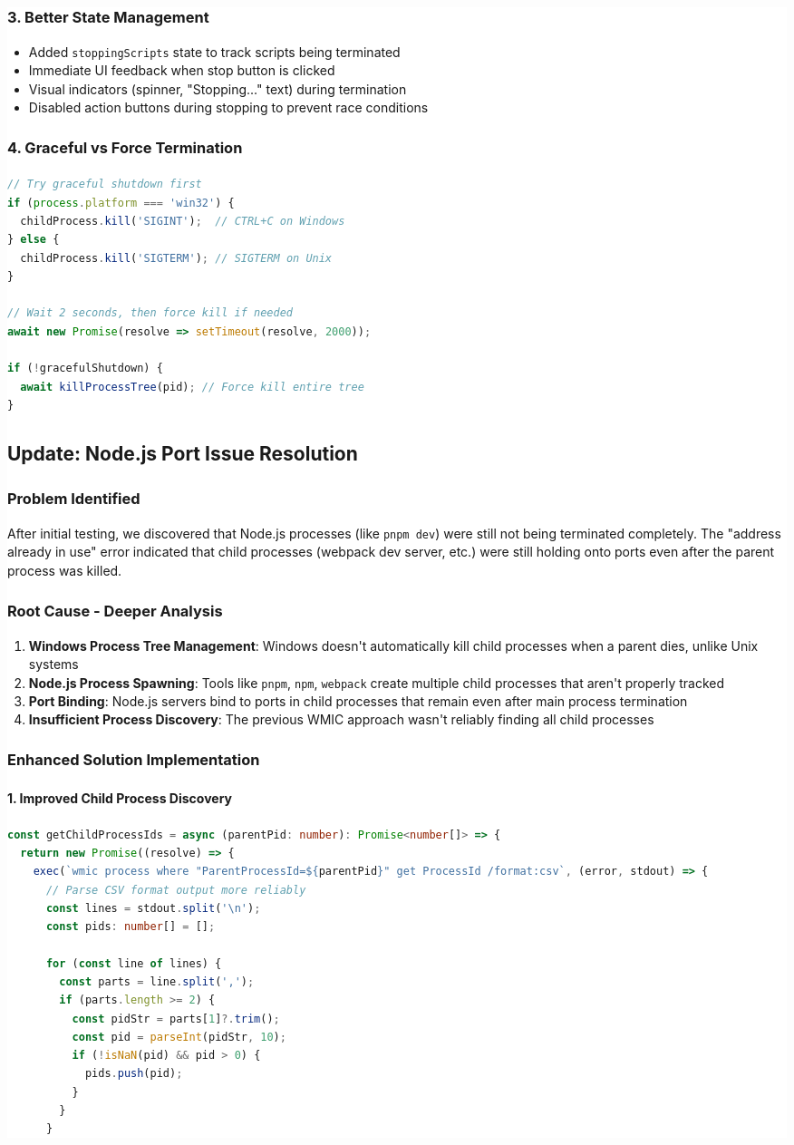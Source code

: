 ### 3. **Better State Management**
- Added `stoppingScripts` state to track scripts being terminated
- Immediate UI feedback when stop button is clicked
- Visual indicators (spinner, "Stopping..." text) during termination
- Disabled action buttons during stopping to prevent race conditions

### 4. **Graceful vs Force Termination**
```typescript
// Try graceful shutdown first
if (process.platform === 'win32') {
  childProcess.kill('SIGINT');  // CTRL+C on Windows
} else {
  childProcess.kill('SIGTERM'); // SIGTERM on Unix
}

// Wait 2 seconds, then force kill if needed
await new Promise(resolve => setTimeout(resolve, 2000));

if (!gracefulShutdown) {
  await killProcessTree(pid); // Force kill entire tree
}
```

## Update: Node.js Port Issue Resolution

### Problem Identified
After initial testing, we discovered that Node.js processes (like `pnpm dev`) were still not being terminated completely. The "address already in use" error indicated that child processes (webpack dev server, etc.) were still holding onto ports even after the parent process was killed.

### Root Cause - Deeper Analysis
1. **Windows Process Tree Management**: Windows doesn't automatically kill child processes when a parent dies, unlike Unix systems
2. **Node.js Process Spawning**: Tools like `pnpm`, `npm`, `webpack` create multiple child processes that aren't properly tracked
3. **Port Binding**: Node.js servers bind to ports in child processes that remain even after main process termination
4. **Insufficient Process Discovery**: The previous WMIC approach wasn't reliably finding all child processes

### Enhanced Solution Implementation

#### 1. **Improved Child Process Discovery**
```typescript
const getChildProcessIds = async (parentPid: number): Promise<number[]> => {
  return new Promise((resolve) => {
    exec(`wmic process where "ParentProcessId=${parentPid}" get ProcessId /format:csv`, (error, stdout) => {
      // Parse CSV format output more reliably
      const lines = stdout.split('\n');
      const pids: number[] = [];
      
      for (const line of lines) {
        const parts = line.split(',');
        if (parts.length >= 2) {
          const pidStr = parts[1]?.trim();
          const pid = parseInt(pidStr, 10);
          if (!isNaN(pid) && pid > 0) {
            pids.push(pid);
          }
        }
      }
```